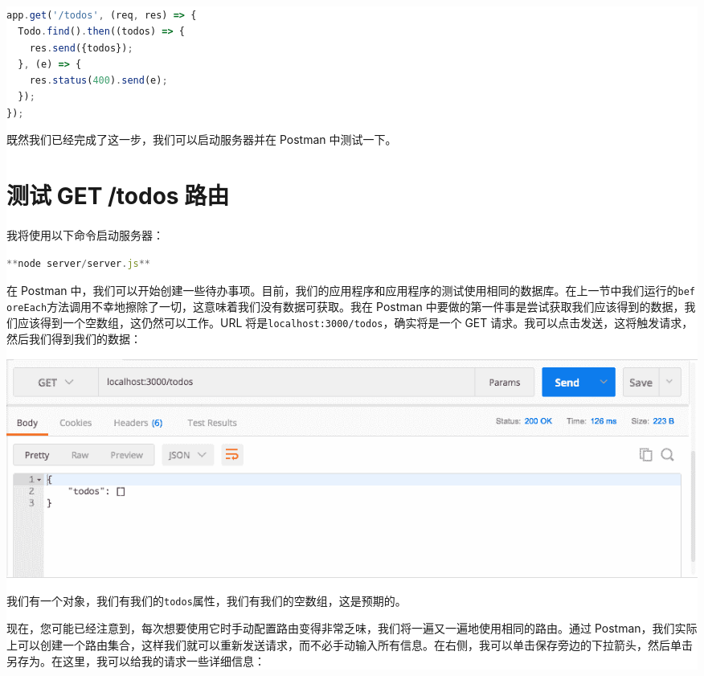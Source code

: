 ```js
app.get('/todos', (req, res) => {
  Todo.find().then((todos) => {
    res.send({todos});
  }, (e) => {
    res.status(400).send(e);
  });
});
```

既然我们已经完成了这一步，我们可以启动服务器并在 Postman 中测试一下。

# 测试 GET /todos 路由

我将使用以下命令启动服务器：

```js
**node server/server.js** 
```

在 Postman 中，我们可以开始创建一些待办事项。目前，我们的应用程序和应用程序的测试使用相同的数据库。在上一节中我们运行的`beforeEach`方法调用不幸地擦除了一切，这意味着我们没有数据可获取。我在 Postman 中要做的第一件事是尝试获取我们应该得到的数据，我们应该得到一个空数组，这仍然可以工作。URL 将是`localhost:3000/todos`，确实将是一个 GET 请求。我可以点击发送，这将触发请求，然后我们得到我们的数据：

![](img/34dbc53f-5ac8-4bcd-87f9-143839ddf738.png)

我们有一个对象，我们有我们的`todos`属性，我们有我们的空数组，这是预期的。

现在，您可能已经注意到，每次想要使用它时手动配置路由变得非常乏味，我们将一遍又一遍地使用相同的路由。通过 Postman，我们实际上可以创建一个路由集合，这样我们就可以重新发送请求，而不必手动输入所有信息。在右侧，我可以单击保存旁边的下拉箭头，然后单击另存为。在这里，我可以给我的请求一些详细信息：
